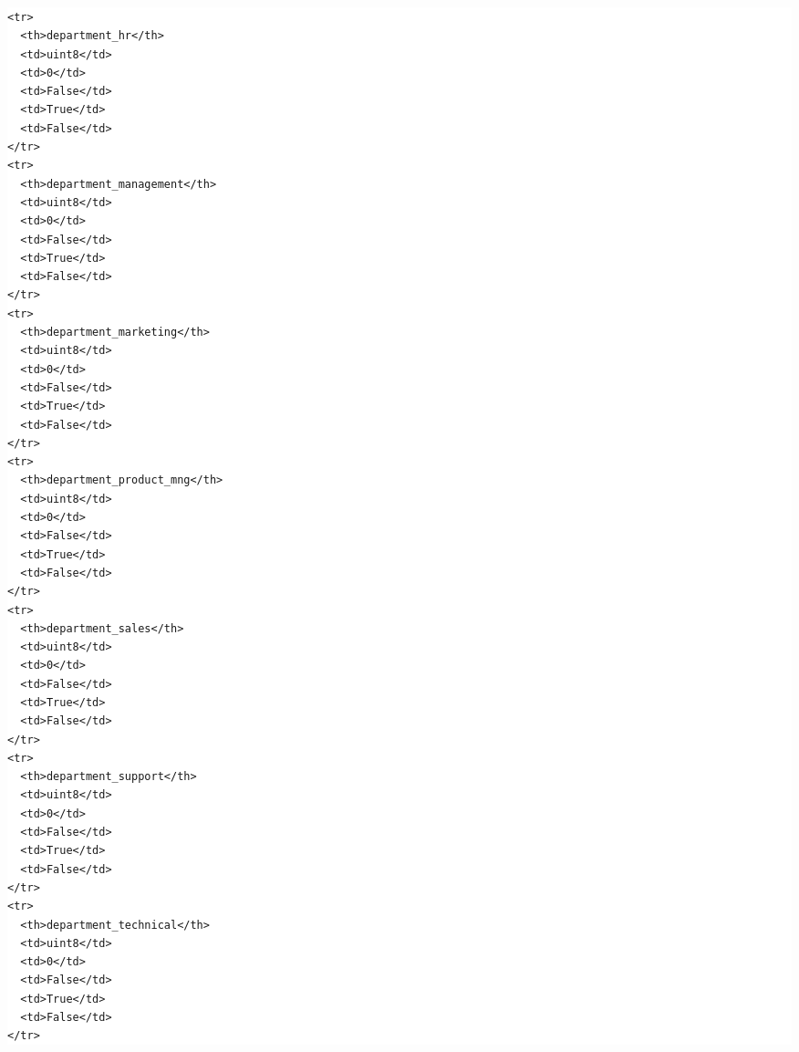     <tr>
      <th>department_hr</th>
      <td>uint8</td>
      <td>0</td>
      <td>False</td>
      <td>True</td>
      <td>False</td>
    </tr>
    <tr>
      <th>department_management</th>
      <td>uint8</td>
      <td>0</td>
      <td>False</td>
      <td>True</td>
      <td>False</td>
    </tr>
    <tr>
      <th>department_marketing</th>
      <td>uint8</td>
      <td>0</td>
      <td>False</td>
      <td>True</td>
      <td>False</td>
    </tr>
    <tr>
      <th>department_product_mng</th>
      <td>uint8</td>
      <td>0</td>
      <td>False</td>
      <td>True</td>
      <td>False</td>
    </tr>
    <tr>
      <th>department_sales</th>
      <td>uint8</td>
      <td>0</td>
      <td>False</td>
      <td>True</td>
      <td>False</td>
    </tr>
    <tr>
      <th>department_support</th>
      <td>uint8</td>
      <td>0</td>
      <td>False</td>
      <td>True</td>
      <td>False</td>
    </tr>
    <tr>
      <th>department_technical</th>
      <td>uint8</td>
      <td>0</td>
      <td>False</td>
      <td>True</td>
      <td>False</td>
    </tr>
  </tbody>
</table>
</div>
